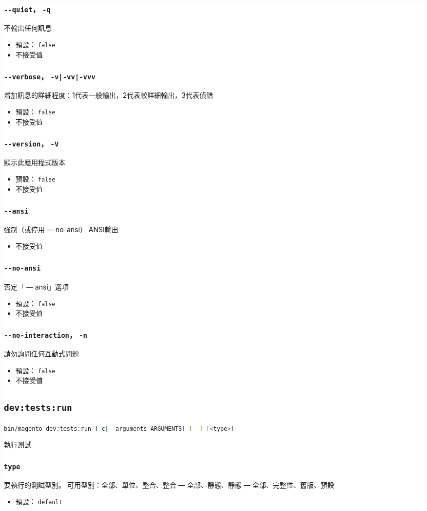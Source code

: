 ### `--quiet`， `-q`

不輸出任何訊息

- 預設： `false`
- 不接受值

### `--verbose`， `-v|-vv|-vvv`

增加訊息的詳細程度：1代表一般輸出，2代表較詳細輸出，3代表偵錯

- 預設： `false`
- 不接受值

### `--version`， `-V`

顯示此應用程式版本

- 預設： `false`
- 不接受值

### `--ansi`

強制（或停用 — no-ansi） ANSI輸出

- 不接受值

### `--no-ansi`

否定「 — ansi」選項

- 預設： `false`
- 不接受值

### `--no-interaction`， `-n`

請勿詢問任何互動式問題

- 預設： `false`
- 不接受值


## `dev:tests:run`

```bash
bin/magento dev:tests:run [-c|--arguments ARGUMENTS] [--] [<type>]
```

執行測試



### `type`

要執行的測試型別。 可用型別：全部、單位、整合、整合 — 全部、靜態、靜態 — 全部、完整性、舊版、預設

- 預設： `default`
